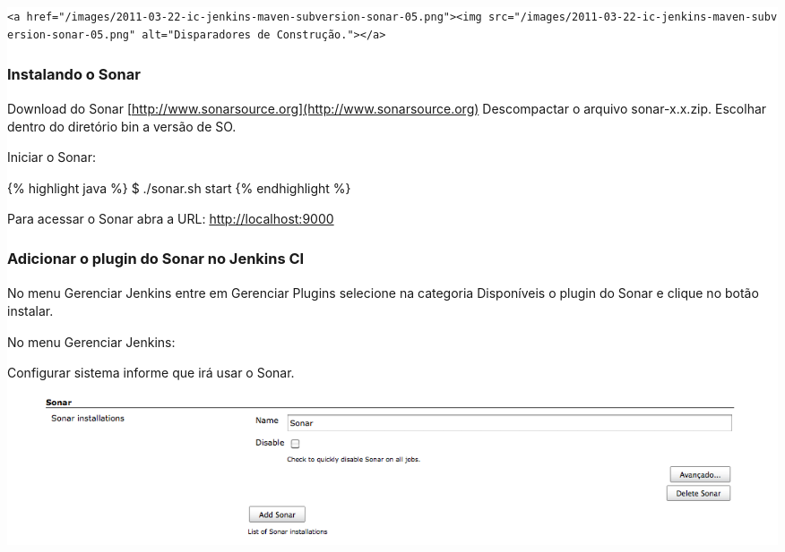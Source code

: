     <a href="/images/2011-03-22-ic-jenkins-maven-subversion-sonar-05.png"><img src="/images/2011-03-22-ic-jenkins-maven-subversion-sonar-05.png" alt="Disparadores de Construção."></a>
</figure>

### Instalando o Sonar

Download do Sonar [http://www.sonarsource.org](http://www.sonarsource.org)
Descompactar o arquivo sonar-x.x.zip.
Escolhar dentro do diretório bin a versão de SO.

Iniciar o Sonar:

{% highlight java %}
$ ./sonar.sh start
{% endhighlight %}

Para acessar o Sonar abra a URL: [http://localhost:9000](http://localhost:9000)

### Adicionar o plugin do Sonar no Jenkins CI

No menu Gerenciar Jenkins entre em Gerenciar Plugins selecione na categoria Disponíveis o plugin do Sonar e clique no botão instalar.

No menu Gerenciar Jenkins:

Configurar sistema informe que irá usar o Sonar.

<figure>
    <a href="/images/2011-03-22-ic-jenkins-maven-subversion-sonar-06.png"><img src="/images/2011-03-22-ic-jenkins-maven-subversion-sonar-06.png" alt="Adicionar Sonar no projeto."></a>
</figure>
